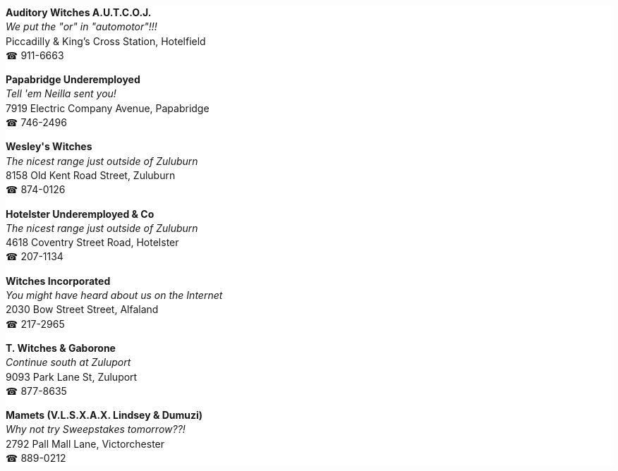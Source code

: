**Auditory Witches A.U.T.C.O.J.**  
_We put the "or" in "automotor"!!!_  
Piccadilly & King’s Cross Station, Hotelfield  
☎ 911-6663

**Papabridge Underemployed**  
_Tell 'em Neilla sent you!_  
7919 Electric Company Avenue, Papabridge  
☎ 746-2496

**Wesley's Witches**  
_The nicest range just outside of Zuluburn_  
8158 Old Kent Road Street, Zuluburn  
☎ 874-0126

**Hotelster Underemployed & Co**  
_The nicest range just outside of Zuluburn_  
4618 Coventry Street Road, Hotelster  
☎ 207-1134

**Witches Incorporated**  
_You might have heard about us on the Internet_  
2030 Bow Street Street, Alfaland  
☎ 217-2965

**T. Witches & Gaborone**  
_Continue south at Zuluport_  
9093 Park Lane St, Zuluport  
☎ 877-8635

**Mamets (V.L.S.X.A.X. Lindsey & Dumuzi)**  
_Why not try Sweepstakes tomorrow??!_  
2792 Pall Mall Lane, Victorchester  
☎ 889-0212

